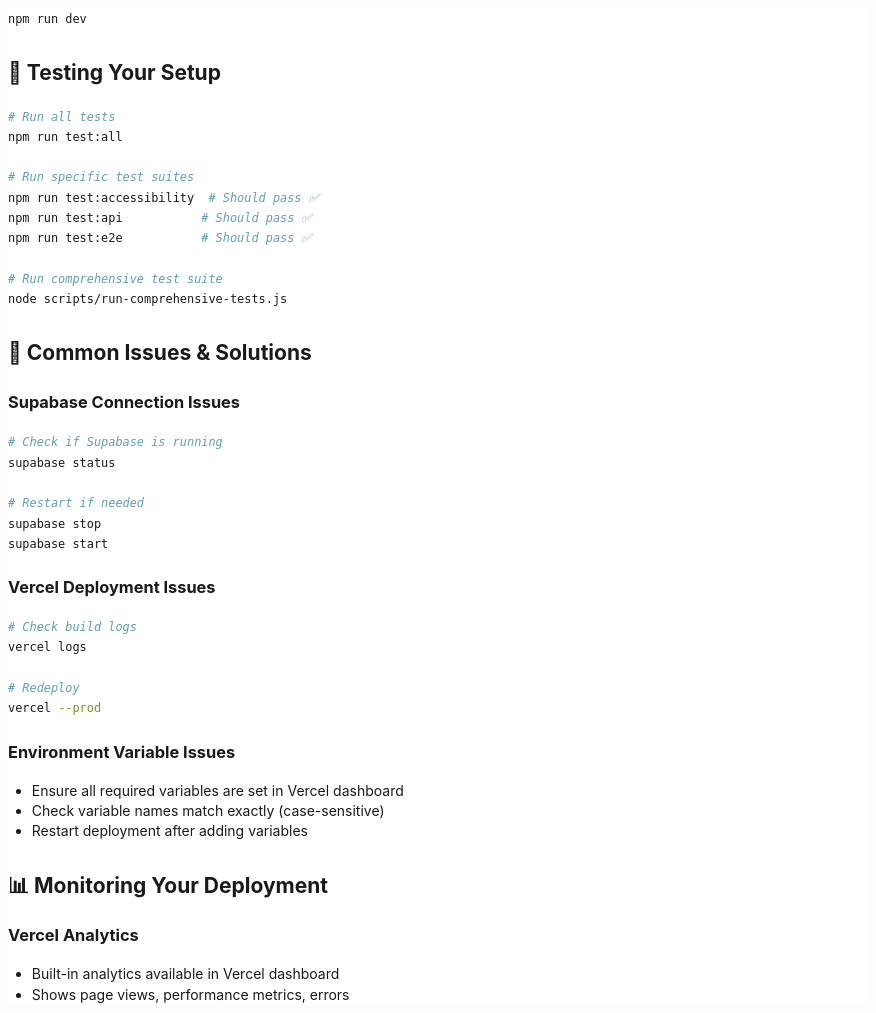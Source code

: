 ```bash
npm run dev
```

## 🧪 Testing Your Setup

```bash
# Run all tests
npm run test:all

# Run specific test suites
npm run test:accessibility  # Should pass ✅
npm run test:api           # Should pass ✅
npm run test:e2e           # Should pass ✅

# Run comprehensive test suite
node scripts/run-comprehensive-tests.js
```

## 🚨 Common Issues & Solutions

### **Supabase Connection Issues**
```bash
# Check if Supabase is running
supabase status

# Restart if needed
supabase stop
supabase start
```

### **Vercel Deployment Issues**
```bash
# Check build logs
vercel logs

# Redeploy
vercel --prod
```

### **Environment Variable Issues**
- Ensure all required variables are set in Vercel dashboard
- Check variable names match exactly (case-sensitive)
- Restart deployment after adding variables

## 📊 Monitoring Your Deployment

### **Vercel Analytics**
- Built-in analytics available in Vercel dashboard
- Shows page views, performance metrics, errors
